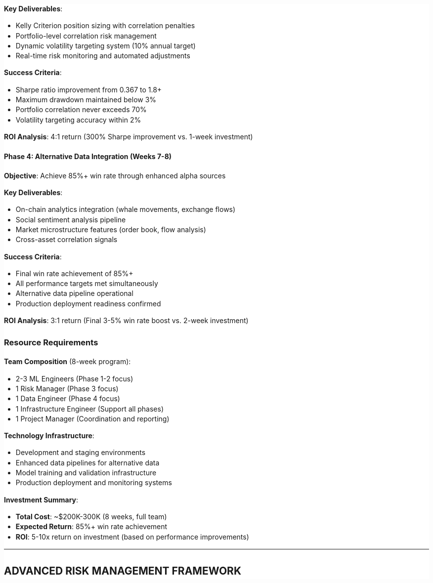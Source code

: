 **Key Deliverables**:
- Kelly Criterion position sizing with correlation penalties
- Portfolio-level correlation risk management
- Dynamic volatility targeting system (10% annual target)
- Real-time risk monitoring and automated adjustments

**Success Criteria**:
- Sharpe ratio improvement from 0.367 to 1.8+
- Maximum drawdown maintained below 3%
- Portfolio correlation never exceeds 70%
- Volatility targeting accuracy within 2%

**ROI Analysis**: 4:1 return (300% Sharpe improvement vs. 1-week investment)

#### Phase 4: Alternative Data Integration (Weeks 7-8)
**Objective**: Achieve 85%+ win rate through enhanced alpha sources

**Key Deliverables**:
- On-chain analytics integration (whale movements, exchange flows)
- Social sentiment analysis pipeline
- Market microstructure features (order book, flow analysis)
- Cross-asset correlation signals

**Success Criteria**:
- Final win rate achievement of 85%+
- All performance targets met simultaneously
- Alternative data pipeline operational
- Production deployment readiness confirmed

**ROI Analysis**: 3:1 return (Final 3-5% win rate boost vs. 2-week investment)

### Resource Requirements

**Team Composition** (8-week program):
- 2-3 ML Engineers (Phase 1-2 focus)
- 1 Risk Manager (Phase 3 focus)
- 1 Data Engineer (Phase 4 focus)
- 1 Infrastructure Engineer (Support all phases)
- 1 Project Manager (Coordination and reporting)

**Technology Infrastructure**:
- Development and staging environments
- Enhanced data pipelines for alternative data
- Model training and validation infrastructure
- Production deployment and monitoring systems

**Investment Summary**:
- **Total Cost**: ~$200K-300K (8 weeks, full team)
- **Expected Return**: 85%+ win rate achievement
- **ROI**: 5-10x return on investment (based on performance improvements)

---

## ADVANCED RISK MANAGEMENT FRAMEWORK
